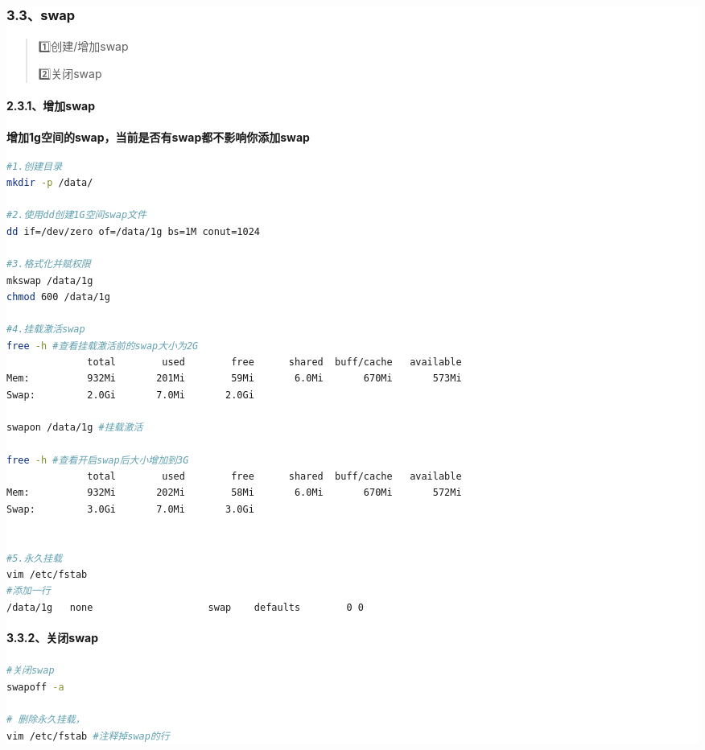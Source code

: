 

### 3.3、swap

> 1️⃣创建/增加swap
>
> 2️⃣关闭swap



#### 2.3.1、增加swap

**增加1g空间的swap，当前是否有swap都不影响你添加swap**

```sh
#1.创建目录
mkdir -p /data/

#2.使用dd创建1G空间swap文件
dd if=/dev/zero of=/data/1g bs=1M conut=1024

#3.格式化并赋权限
mkswap /data/1g
chmod 600 /data/1g

#4.挂载激活swap
free -h #查看挂载激活前的swap大小为2G
              total        used        free      shared  buff/cache   available
Mem:          932Mi       201Mi        59Mi       6.0Mi       670Mi       573Mi
Swap:         2.0Gi       7.0Mi       2.0Gi

swapon /data/1g #挂载激活

free -h	#查看开启swap后大小增加到3G
              total        used        free      shared  buff/cache   available
Mem:          932Mi       202Mi        58Mi       6.0Mi       670Mi       572Mi
Swap:         3.0Gi       7.0Mi       3.0Gi


#5.永久挂载
vim /etc/fstab
#添加一行
/data/1g   none                    swap    defaults        0 0
```



#### 3.3.2、关闭swap

```sh
#关闭swap
swapoff -a

# 删除永久挂载，
vim /etc/fstab #注释掉swap的行
```

